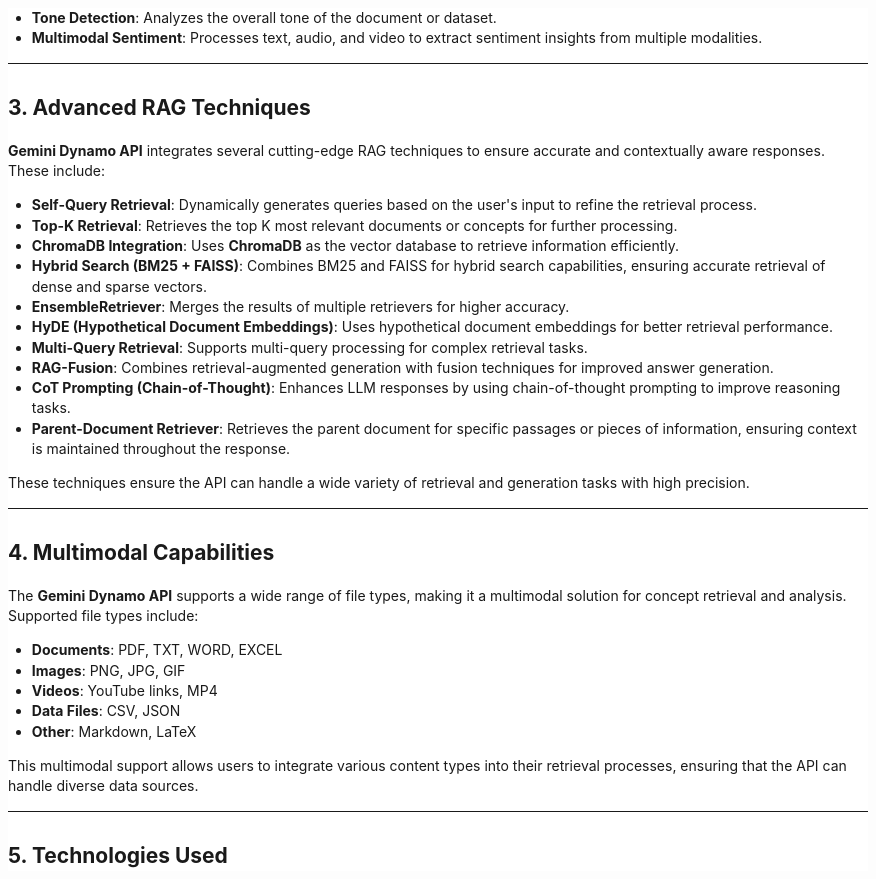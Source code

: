 - **Tone Detection**: Analyzes the overall tone of the document or dataset.
- **Multimodal Sentiment**: Processes text, audio, and video to extract sentiment insights from multiple modalities.

---

## 3. Advanced RAG Techniques

**Gemini Dynamo API** integrates several cutting-edge RAG techniques to ensure accurate and contextually aware responses. These include:

- **Self-Query Retrieval**: Dynamically generates queries based on the user's input to refine the retrieval process.
- **Top-K Retrieval**: Retrieves the top K most relevant documents or concepts for further processing.
- **ChromaDB Integration**: Uses **ChromaDB** as the vector database to retrieve information efficiently.
- **Hybrid Search (BM25 + FAISS)**: Combines BM25 and FAISS for hybrid search capabilities, ensuring accurate retrieval of dense and sparse vectors.
- **EnsembleRetriever**: Merges the results of multiple retrievers for higher accuracy.
- **HyDE (Hypothetical Document Embeddings)**: Uses hypothetical document embeddings for better retrieval performance.
- **Multi-Query Retrieval**: Supports multi-query processing for complex retrieval tasks.
- **RAG-Fusion**: Combines retrieval-augmented generation with fusion techniques for improved answer generation.
- **CoT Prompting (Chain-of-Thought)**: Enhances LLM responses by using chain-of-thought prompting to improve reasoning tasks.
- **Parent-Document Retriever**: Retrieves the parent document for specific passages or pieces of information, ensuring context is maintained throughout the response.

These techniques ensure the API can handle a wide variety of retrieval and generation tasks with high precision.

---

## 4. Multimodal Capabilities

The **Gemini Dynamo API** supports a wide range of file types, making it a multimodal solution for concept retrieval and analysis. Supported file types include:

- **Documents**: PDF, TXT, WORD, EXCEL
- **Images**: PNG, JPG, GIF
- **Videos**: YouTube links, MP4
- **Data Files**: CSV, JSON
- **Other**: Markdown, LaTeX

This multimodal support allows users to integrate various content types into their retrieval processes, ensuring that the API can handle diverse data sources.

---

## 5. Technologies Used
